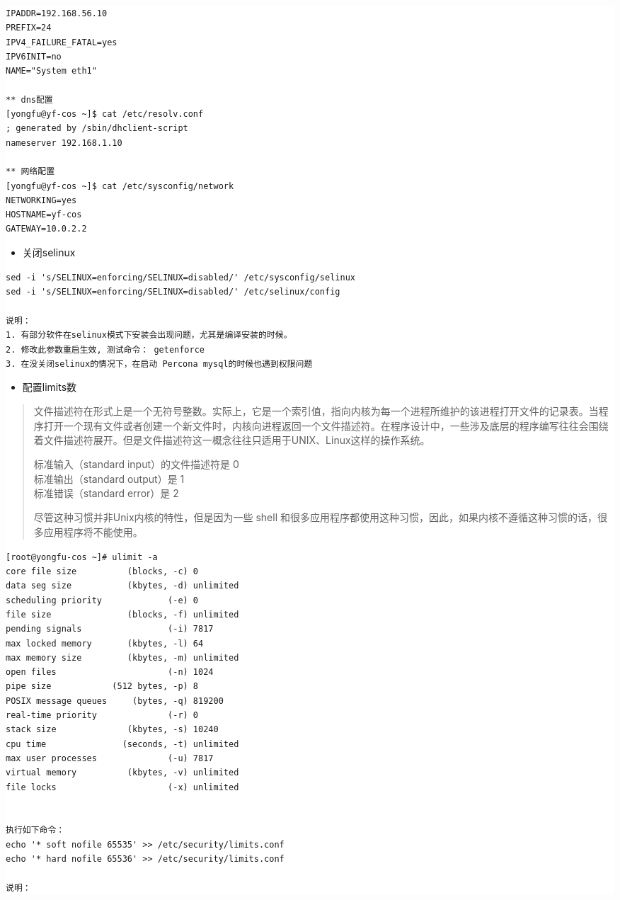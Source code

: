 ```
IPADDR=192.168.56.10
PREFIX=24
IPV4_FAILURE_FATAL=yes
IPV6INIT=no
NAME="System eth1"

** dns配置
[yongfu@yf-cos ~]$ cat /etc/resolv.conf
; generated by /sbin/dhclient-script
nameserver 192.168.1.10

** 网络配置
[yongfu@yf-cos ~]$ cat /etc/sysconfig/network
NETWORKING=yes
HOSTNAME=yf-cos
GATEWAY=10.0.2.2
```

- 关闭selinux

```
sed -i 's/SELINUX=enforcing/SELINUX=disabled/' /etc/sysconfig/selinux
sed -i 's/SELINUX=enforcing/SELINUX=disabled/' /etc/selinux/config

说明：
1. 有部分软件在selinux模式下安装会出现问题，尤其是编译安装的时候。
2. 修改此参数重启生效, 测试命令： getenforce
3. 在没关闭selinux的情况下，在启动 Percona mysql的时候也遇到权限问题
```

- 配置limits数  

> 文件描述符在形式上是一个无符号整数。实际上，它是一个索引值，指向内核为每一个进程所维护的该进程打开文件的记录表。当程序打开一个现有文件或者创建一个新文件时，内核向进程返回一个文件描述符。在程序设计中，一些涉及底层的程序编写往往会围绕着文件描述符展开。但是文件描述符这一概念往往只适用于UNIX、Linux这样的操作系统。
>  
> 标准输入（standard input）的文件描述符是 0  
> 标准输出（standard output）是 1  
> 标准错误（standard error）是 2  
>
> 尽管这种习惯并非Unix内核的特性，但是因为一些 shell 和很多应用程序都使用这种习惯，因此，如果内核不遵循这种习惯的话，很多应用程序将不能使用。

```
[root@yongfu-cos ~]# ulimit -a
core file size          (blocks, -c) 0
data seg size           (kbytes, -d) unlimited
scheduling priority             (-e) 0
file size               (blocks, -f) unlimited
pending signals                 (-i) 7817
max locked memory       (kbytes, -l) 64
max memory size         (kbytes, -m) unlimited
open files                      (-n) 1024
pipe size            (512 bytes, -p) 8
POSIX message queues     (bytes, -q) 819200
real-time priority              (-r) 0
stack size              (kbytes, -s) 10240
cpu time               (seconds, -t) unlimited
max user processes              (-u) 7817
virtual memory          (kbytes, -v) unlimited
file locks                      (-x) unlimited


执行如下命令：
echo '* soft nofile 65535' >> /etc/security/limits.conf
echo '* hard nofile 65536' >> /etc/security/limits.conf

说明：
```